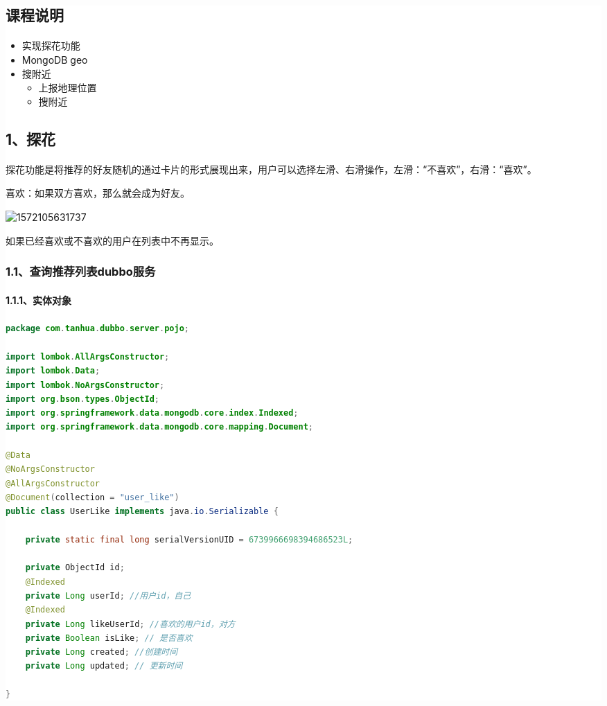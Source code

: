 ## 课程说明

- 实现探花功能
- MongoDB geo
- 搜附近
  - 上报地理位置
  - 搜附近

## 1、探花

探花功能是将推荐的好友随机的通过卡片的形式展现出来，用户可以选择左滑、右滑操作，左滑：“不喜欢”，右滑：“喜欢”。

喜欢：如果双方喜欢，那么就会成为好友。

 ![1572105631737](assets/1572105631737.png)

如果已经喜欢或不喜欢的用户在列表中不再显示。

### 1.1、查询推荐列表dubbo服务

#### 1.1.1、实体对象

```java
package com.tanhua.dubbo.server.pojo;

import lombok.AllArgsConstructor;
import lombok.Data;
import lombok.NoArgsConstructor;
import org.bson.types.ObjectId;
import org.springframework.data.mongodb.core.index.Indexed;
import org.springframework.data.mongodb.core.mapping.Document;

@Data
@NoArgsConstructor
@AllArgsConstructor
@Document(collection = "user_like")
public class UserLike implements java.io.Serializable {

    private static final long serialVersionUID = 6739966698394686523L;

    private ObjectId id;
    @Indexed
    private Long userId; //用户id，自己
    @Indexed
    private Long likeUserId; //喜欢的用户id，对方
    private Boolean isLike; // 是否喜欢
    private Long created; //创建时间
    private Long updated; // 更新时间

}
```
